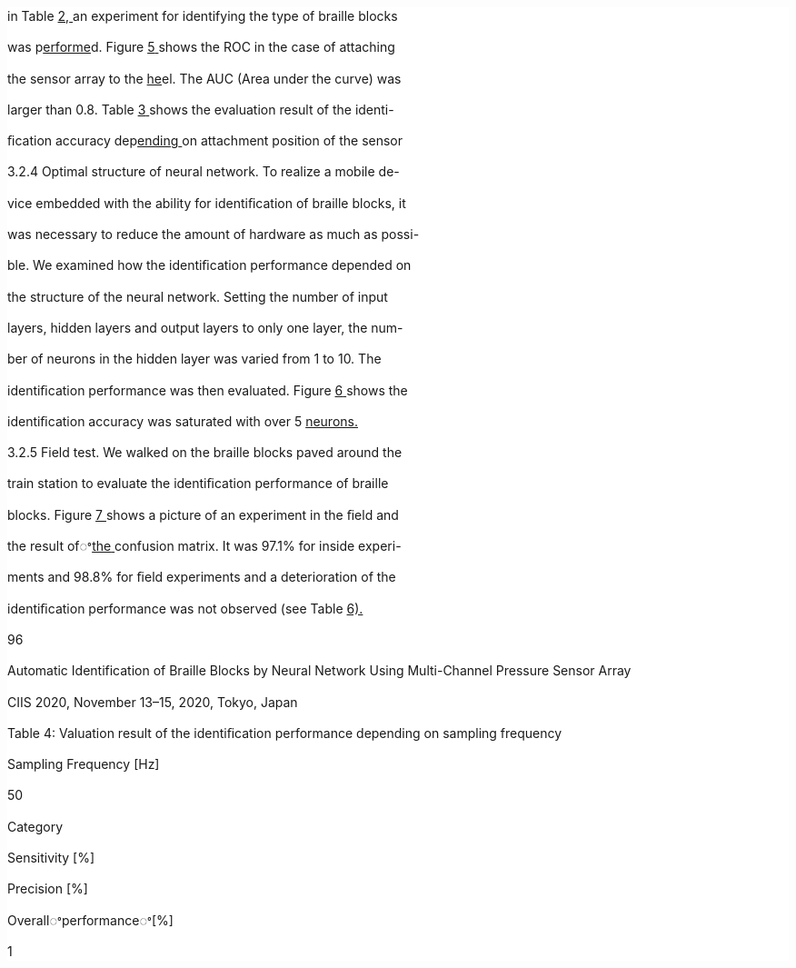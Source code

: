 in Table [2,](#br2)[ ](#br2)an experiment for identifying the type of braille blocks

was p[erforme](#br2)d. Figure [5](#br3)[ ](#br3)shows the ROC in the case of attaching

the sensor array to the [he](#br3)el. The AUC (Area under the curve) was

larger than 0.8. Table [3](#br4)[ ](#br4)shows the evaluation result of the identi-

ﬁcation accuracy dep[ending](#br4)[ ](#br4)on attachment position of the sensor

3\.2.4 Optimal structure of neural network. To realize a mobile de-

vice embedded with the ability for identiﬁcation of braille blocks, it

was necessary to reduce the amount of hardware as much as possi-

ble. We examined how the identiﬁcation performance depended on

the structure of the neural network. Setting the number of input

layers, hidden layers and output layers to only one layer, the num-

ber of neurons in the hidden layer was varied from 1 to 10. The

identiﬁcation performance was then evaluated. Figure [6](#br5)[ ](#br5)shows the

identiﬁcation accuracy was saturated with over 5 [neurons.](#br5)

3\.2.5 Field test. We walked on the braille blocks paved around the

train station to evaluate the identiﬁcation performance of braille

blocks. Figure [7](#br6)[ ](#br6)shows a picture of an experiment in the ﬁeld and

the result ofꢀ[the](#br6)[ ](#br6)confusion matrix. It was 97.1% for inside experi-

ments and 98.8% for ﬁeld experiments and a deterioration of the

identiﬁcation performance was not observed (see Table [6).](#br5)

96





Automatic Identification of Braille Blocks by Neural Network Using Multi-Channel Pressure Sensor Array

CIIS 2020, November 13–15, 2020, Tokyo, Japan

Table 4: Valuation result of the identiﬁcation performance depending on sampling frequency

Sampling Frequency [Hz]

50

Category

Sensitivity [%]

Precision [%]

Overallꢀperformanceꢀ[%]

1
